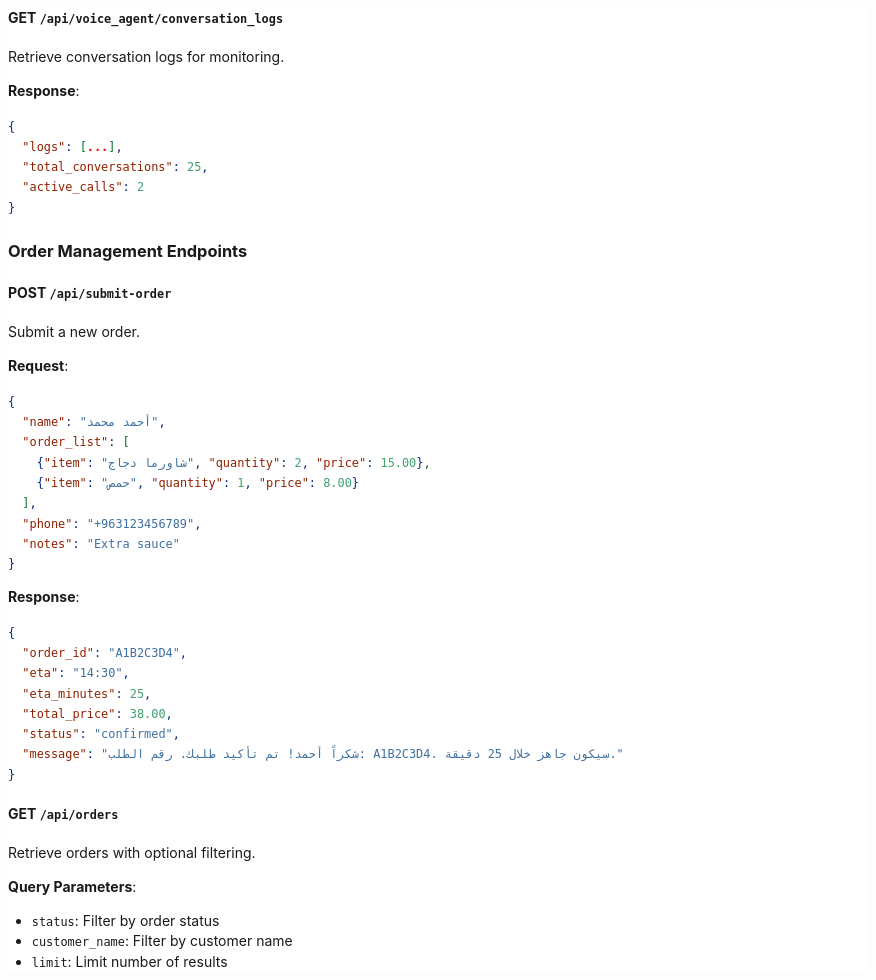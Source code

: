 #### GET `/api/voice_agent/conversation_logs`

Retrieve conversation logs for monitoring.

**Response**:

```json
{
  "logs": [...],
  "total_conversations": 25,
  "active_calls": 2
}
```

### Order Management Endpoints

#### POST `/api/submit-order`

Submit a new order.

**Request**:

```json
{
  "name": "أحمد محمد",
  "order_list": [
    {"item": "شاورما دجاج", "quantity": 2, "price": 15.00},
    {"item": "حمص", "quantity": 1, "price": 8.00}
  ],
  "phone": "+963123456789",
  "notes": "Extra sauce"
}
```

**Response**:

```json
{
  "order_id": "A1B2C3D4",
  "eta": "14:30",
  "eta_minutes": 25,
  "total_price": 38.00,
  "status": "confirmed",
  "message": "شكراً أحمد! تم تأكيد طلبك. رقم الطلب: A1B2C3D4. سيكون جاهز خلال 25 دقيقة."
}
```

#### GET `/api/orders`

Retrieve orders with optional filtering.

**Query Parameters**:

- `status`: Filter by order status
- `customer_name`: Filter by customer name
- `limit`: Limit number of results
